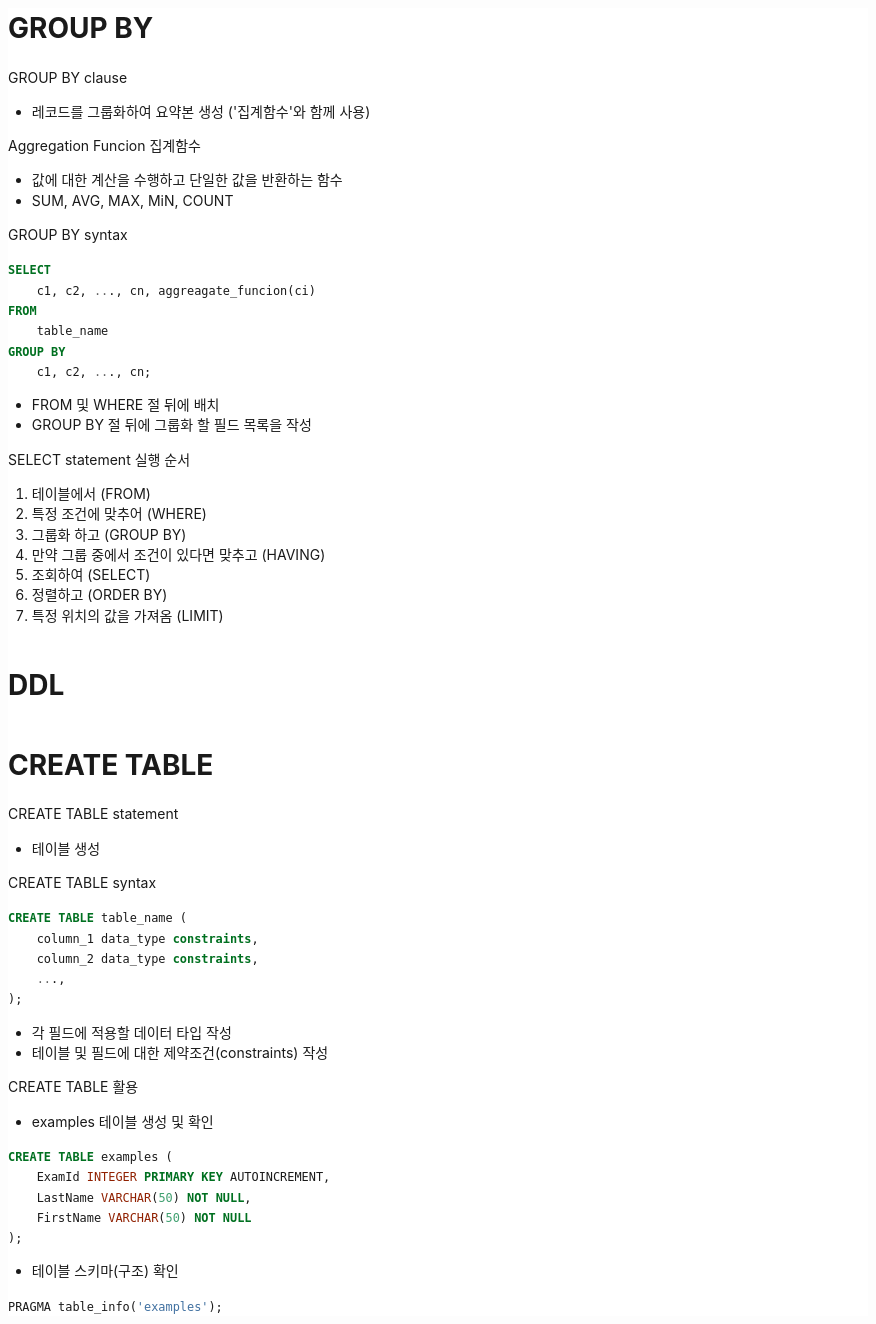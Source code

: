 
# GROUP BY

GROUP BY clause
- 레코드를 그룹화하여 요약본 생성 ('집계함수'와 함께 사용)

Aggregation Funcion 집계함수
- 값에 대한 계산을 수행하고 단일한 값을 반환하는 함수
- SUM, AVG, MAX, MiN, COUNT

GROUP BY syntax
```sql
SELECT
    c1, c2, ..., cn, aggreagate_funcion(ci)
FROM
    table_name
GROUP BY
    c1, c2, ..., cn;
```
- FROM 및 WHERE 절 뒤에 배치
- GROUP BY 절 뒤에 그룹화 할 필드 목록을 작성

SELECT statement 실행 순서
1. 테이블에서 (FROM)
2. 특정 조건에 맞추어 (WHERE)
3. 그룹화 하고 (GROUP BY)
4. 만약 그룹 중에서 조건이 있다면 맞추고 (HAVING)
5. 조회하여 (SELECT)
6. 정렬하고 (ORDER BY)
7. 특정 위치의 값을 가져옴 (LIMIT)



# DDL
# CREATE TABLE

CREATE TABLE statement
- 테이블 생성

CREATE TABLE syntax
```sql
CREATE TABLE table_name (
    column_1 data_type constraints,
    column_2 data_type constraints,
    ...,
);
```
- 각 필드에 적용할 데이터 타입 작성
- 테이블 및 필드에 대한 제약조건(constraints) 작성

CREATE TABLE 활용
- examples 테이블 생성 및 확인
```sql
CREATE TABLE examples (
    ExamId INTEGER PRIMARY KEY AUTOINCREMENT,
    LastName VARCHAR(50) NOT NULL,
    FirstName VARCHAR(50) NOT NULL
);
```
- 테이블 스키마(구조) 확인
```sql
PRAGMA table_info('examples');
```
